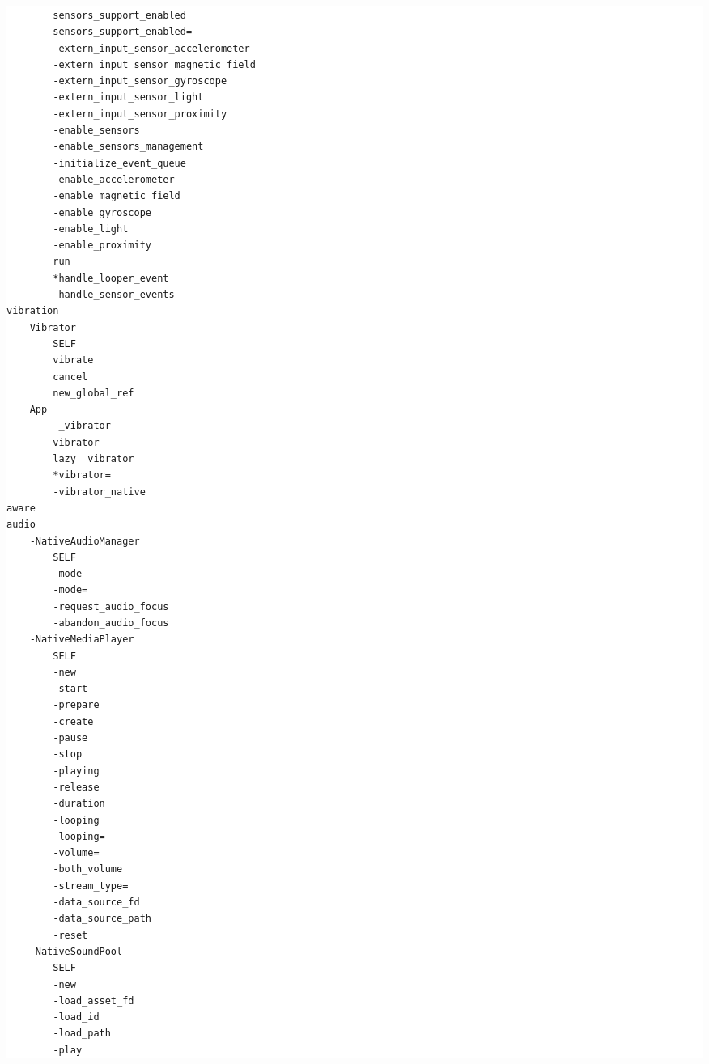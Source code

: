 			sensors_support_enabled
			sensors_support_enabled=
			-extern_input_sensor_accelerometer
			-extern_input_sensor_magnetic_field
			-extern_input_sensor_gyroscope
			-extern_input_sensor_light
			-extern_input_sensor_proximity
			-enable_sensors
			-enable_sensors_management
			-initialize_event_queue
			-enable_accelerometer
			-enable_magnetic_field
			-enable_gyroscope
			-enable_light
			-enable_proximity
			run
			*handle_looper_event
			-handle_sensor_events
	vibration
		Vibrator
			SELF
			vibrate
			cancel
			new_global_ref
		App
			-_vibrator
			vibrator
			lazy _vibrator
			*vibrator=
			-vibrator_native
	aware
	audio
		-NativeAudioManager
			SELF
			-mode
			-mode=
			-request_audio_focus
			-abandon_audio_focus
		-NativeMediaPlayer
			SELF
			-new
			-start
			-prepare
			-create
			-pause
			-stop
			-playing
			-release
			-duration
			-looping
			-looping=
			-volume=
			-both_volume
			-stream_type=
			-data_source_fd
			-data_source_path
			-reset
		-NativeSoundPool
			SELF
			-new
			-load_asset_fd
			-load_id
			-load_path
			-play
